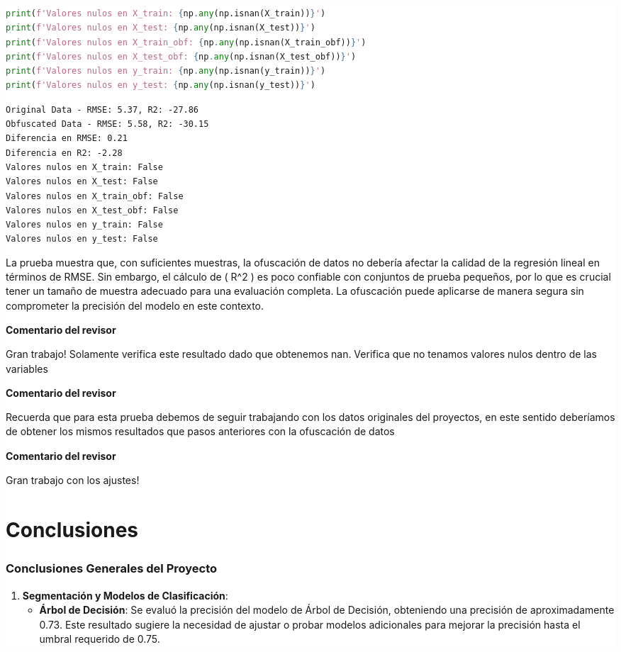 ```python
print(f'Valores nulos en X_train: {np.any(np.isnan(X_train))}')
print(f'Valores nulos en X_test: {np.any(np.isnan(X_test))}')
print(f'Valores nulos en X_train_obf: {np.any(np.isnan(X_train_obf))}')
print(f'Valores nulos en X_test_obf: {np.any(np.isnan(X_test_obf))}')
print(f'Valores nulos en y_train: {np.any(np.isnan(y_train))}')
print(f'Valores nulos en y_test: {np.any(np.isnan(y_test))}')

```

    Original Data - RMSE: 5.37, R2: -27.86
    Obfuscated Data - RMSE: 5.58, R2: -30.15
    Diferencia en RMSE: 0.21
    Diferencia en R2: -2.28
    Valores nulos en X_train: False
    Valores nulos en X_test: False
    Valores nulos en X_train_obf: False
    Valores nulos en X_test_obf: False
    Valores nulos en y_train: False
    Valores nulos en y_test: False


La prueba muestra que, con suficientes muestras, la ofuscación de datos no debería afectar la calidad de la regresión lineal en términos de RMSE. Sin embargo, el cálculo de \( R^2 \) es poco confiable con conjuntos de prueba pequeños, por lo que es crucial tener un tamaño de muestra adecuado para una evaluación completa. La ofuscación puede aplicarse de manera segura sin comprometer la precisión del modelo en este contexto.

<div class="alert alert-block alert-danger">
<b>Comentario del revisor</b> <a class="tocSkip"></a>

Gran trabajo! Solamente verifica este resultado dado que obtenemos nan. Verifica que no tenamos valores nulos dentro de las variables
</div>

<div class="alert alert-block alert-danger">
<b>Comentario del revisor</b> <a class="tocSkip"></a>

Recuerda que para esta prueba debemos de seguir trabajando con los datos originales del proyectos, en este sentido deberíamos de obtener los mismos resultados que pasos anteriores con la ofuscación de datos
</div>

<div class="alert alert-block alert-success">
<b>Comentario del revisor</b> <a class="tocSkip"></a>

Gran trabajo con los ajustes!
</div>

# Conclusiones

### Conclusiones Generales del Proyecto

1. **Segmentación y Modelos de Clasificación**:
   - **Árbol de Decisión**: Se evaluó la precisión del modelo de Árbol de Decisión, obteniendo una precisión de aproximadamente 0.73. Este resultado sugiere la necesidad de ajustar o probar modelos adicionales para mejorar la precisión hasta el umbral requerido de 0.75.
